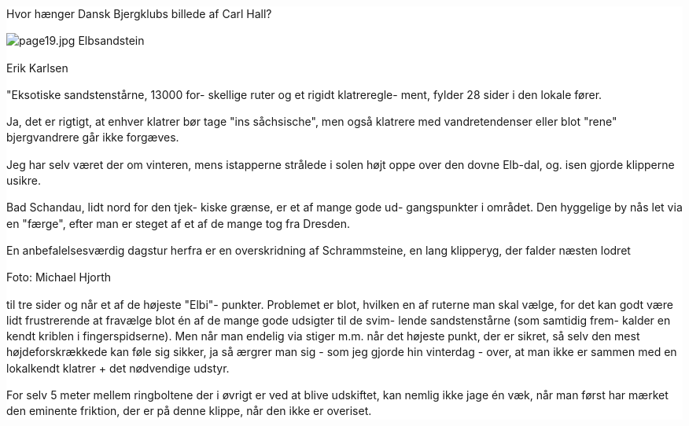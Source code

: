 Hvor hænger Dansk Bjergklubs billede af
Carl Hall?




![page19.jpg](/1994/DB-1994-1/page19.jpg)
Elbsandstein

Erik Karlsen

"Eksotiske sandstenstårne, 13000 for-
skellige ruter og et rigidt klatreregle-
ment, fylder 28 sider i den lokale fører.

Ja, det er rigtigt, at enhver klatrer bør
tage "ins såchsische", men også klatrere
med vandretendenser eller blot "rene"
bjergvandrere går ikke forgæves.

Jeg har selv været der om vinteren,
mens istapperne strålede i solen højt oppe
over den dovne Elb-dal, og. isen gjorde
klipperne usikre.

Bad Schandau, lidt nord for den tjek-
kiske grænse, er et af mange gode ud-
gangspunkter i området. Den hyggelige
by nås let via en "færge", efter man er
steget af et af de mange tog fra Dresden.

En anbefalelsesværdig dagstur herfra er
en overskridning af Schrammsteine, en
lang klipperyg, der falder næsten lodret

Foto: Michael Hjorth

til tre sider og når et af de højeste "Elbi"-
punkter. Problemet er blot, hvilken en af
ruterne man skal vælge, for det kan godt
være lidt frustrerende at fravælge blot én
af de mange gode udsigter til de svim-
lende sandstenstårne (som samtidig frem-
kalder en kendt kriblen i fingerspidserne).
Men når man endelig via stiger m.m. når
det højeste punkt, der er sikret, så selv
den mest højdeforskrækkede kan føle sig
sikker, ja så ærgrer man sig - som jeg
gjorde hin vinterdag - over, at man ikke
er sammen med en lokalkendt klatrer +
det nødvendige udstyr.

For selv 5 meter mellem ringboltene
der i øvrigt er ved at blive udskiftet, kan
nemlig ikke jage én væk, når man først
har mærket den eminente friktion, der er
på denne klippe, når den ikke er overiset.
